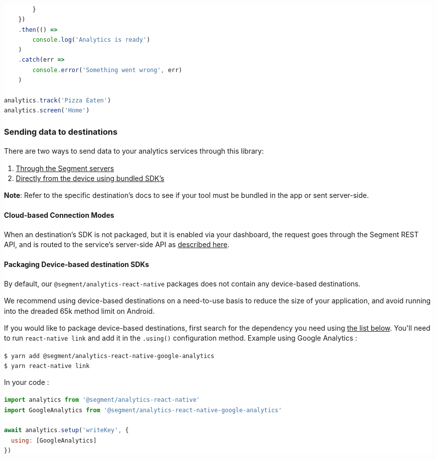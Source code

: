 ```js
        }
    })
    .then(() =>
        console.log('Analytics is ready')
    )
    .catch(err =>
        console.error('Something went wrong', err)
    )

analytics.track('Pizza Eaten')
analytics.screen('Home')
```

### Sending data to destinations



There are two ways to send data to your analytics services through this library:

1.  [Through the Segment servers](#cloud-based-connection-modes)
2.  [Directly from the device using bundled SDK’s](#packaging-device-based-destination-sdks)

**Note**: Refer to the specific destination’s docs to see if your tool must be bundled in the app or sent server-side.

#### Cloud-based Connection Modes

When an destination’s SDK is not packaged, but it is enabled via your dashboard, the request goes through the Segment REST API, and is routed to the service’s server-side API as [described here](https://segment.com/docs/integrations/#connection-modes).

#### Packaging Device-based destination SDKs

By default, our `@segment/analytics-react-native` packages does not contain any device-based destinations.

We recommend using device-based destinations on a need-to-use basis to reduce the size of your application, and avoid running into the dreaded 65k method limit on Android.

If you would like to package device-based destinations, first search for the dependency you need using [the list below](#integrations).
You'll need to run `react-native link` and add it in the `.using()` configuration method. Example using Google Analytics :

```bash
$ yarn add @segment/analytics-react-native-google-analytics
$ yarn react-native link
```

In your code :

```js
import analytics from '@segment/analytics-react-native'
import GoogleAnalytics from '@segment/analytics-react-native-google-analytics'

await analytics.setup('writeKey', {
  using: [GoogleAnalytics]
})
```
